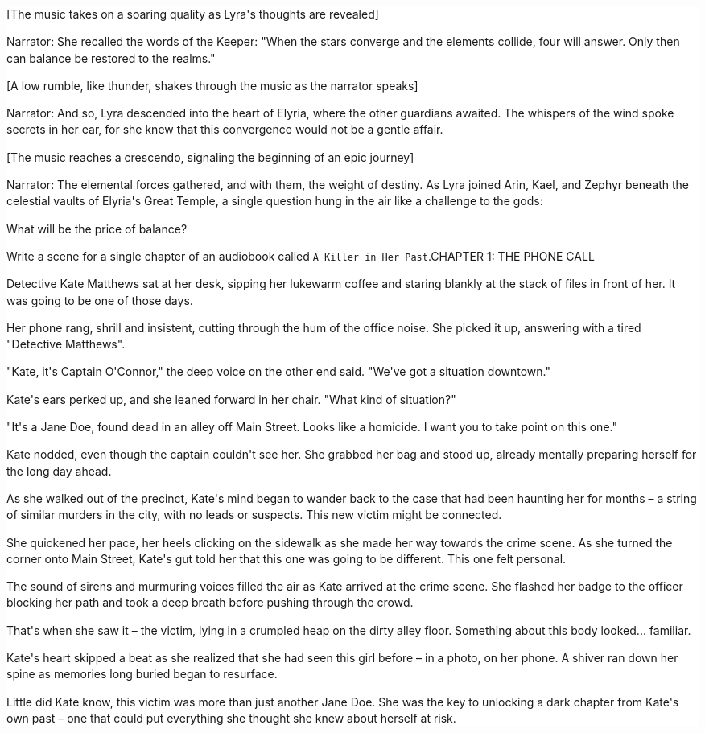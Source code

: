 [The music takes on a soaring quality as Lyra's thoughts are revealed]

Narrator: She recalled the words of the Keeper: "When the stars converge and the elements collide, four will answer. Only then can balance be restored to the realms."

[A low rumble, like thunder, shakes through the music as the narrator speaks]

Narrator: And so, Lyra descended into the heart of Elyria, where the other guardians awaited. The whispers of the wind spoke secrets in her ear, for she knew that this convergence would not be a gentle affair.

[The music reaches a crescendo, signaling the beginning of an epic journey]

Narrator: The elemental forces gathered, and with them, the weight of destiny. As Lyra joined Arin, Kael, and Zephyr beneath the celestial vaults of Elyria's Great Temple, a single question hung in the air like a challenge to the gods:

What will be the price of balance?<end>

Write a scene for a single chapter of an audiobook called `A Killer in Her Past`.<start>CHAPTER 1: THE PHONE CALL

Detective Kate Matthews sat at her desk, sipping her lukewarm coffee and staring blankly at the stack of files in front of her. It was going to be one of those days.

Her phone rang, shrill and insistent, cutting through the hum of the office noise. She picked it up, answering with a tired "Detective Matthews".

"Kate, it's Captain O'Connor," the deep voice on the other end said. "We've got a situation downtown."

Kate's ears perked up, and she leaned forward in her chair. "What kind of situation?"

"It's a Jane Doe, found dead in an alley off Main Street. Looks like a homicide. I want you to take point on this one."

Kate nodded, even though the captain couldn't see her. She grabbed her bag and stood up, already mentally preparing herself for the long day ahead.

As she walked out of the precinct, Kate's mind began to wander back to the case that had been haunting her for months – a string of similar murders in the city, with no leads or suspects. This new victim might be connected.

She quickened her pace, her heels clicking on the sidewalk as she made her way towards the crime scene. As she turned the corner onto Main Street, Kate's gut told her that this one was going to be different. This one felt personal.

The sound of sirens and murmuring voices filled the air as Kate arrived at the crime scene. She flashed her badge to the officer blocking her path and took a deep breath before pushing through the crowd.

That's when she saw it – the victim, lying in a crumpled heap on the dirty alley floor. Something about this body looked... familiar.

Kate's heart skipped a beat as she realized that she had seen this girl before – in a photo, on her phone. A shiver ran down her spine as memories long buried began to resurface.

Little did Kate know, this victim was more than just another Jane Doe. She was the key to unlocking a dark chapter from Kate's own past – one that could put everything she thought she knew about herself at risk.<end>
